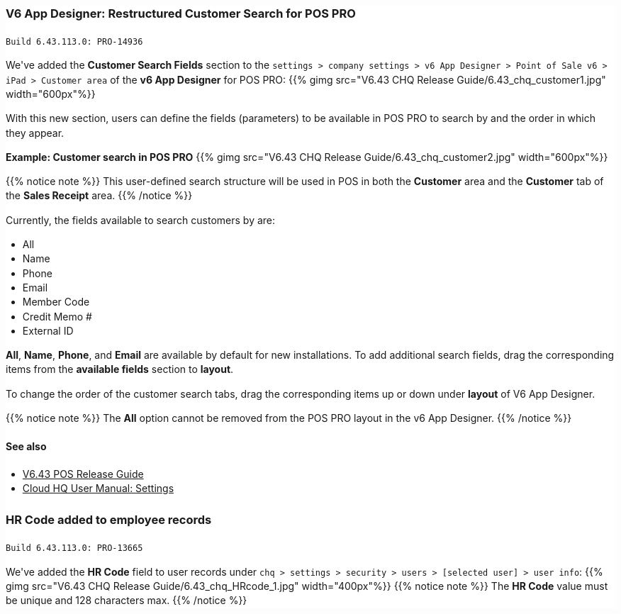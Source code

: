 ### V6 App Designer: Restructured Customer Search for POS PRO

`Build 6.43.113.0: PRO-14936`

We've added the **Customer Search Fields** section to the `settings > company settings > v6 App Designer > Point of Sale v6 > iPad > Customer area` of the **v6 App Designer** for POS PRO:
{{% gimg src="V6.43 CHQ Release Guide/6.43_chq_customer1.jpg" width="600px"%}}

With this new section, users can define the fields (parameters) to be available in POS PRO to search by and the order in which they appear.

**Example: Customer search in POS PRO**
{{% gimg src="V6.43 CHQ Release Guide/6.43_chq_customer2.jpg" width="600px"%}}

{{% notice note %}}
This user-defined search structure will be used in POS in both the **Customer** area and the **Customer** tab of the **Sales Receipt** area.
{{% /notice %}}

Currently, the fields available to search customers by are:

- All
- Name
- Phone
- Email
- Member Code
- Credit Memo #
- External ID

**All**, **Name**, **Phone**, and **Email** are available by default for new installations. To add additional search fields, drag the corresponding items from the **available fields** section to **layout**.

To change the order of the customer search tabs, drag the corresponding items up or down under **layout** of V6 App Designer.

{{% notice note %}}
The **All** option cannot be removed from the POS PRO layout in the v6 App Designer.
{{% /notice %}}

#### See also

- [V6.43 POS Release Guide](https://twdocs.netlify.app/userdoc/pos/relguides/6.43_mobile_rel_guide/ "POS Release Guide Version 6.43")
- [Cloud HQ User Manual: Settings](https://twdocs.netlify.app/userdoc/chq/manuals/ "CHQ Manual Version 6")

### HR Code added to employee records

`Build 6.43.113.0: PRO-13665`

We've added the **HR Code** field to user records under `chq > settings > security > users > [selected user] > user info`:
{{% gimg src="V6.43 CHQ Release Guide/6.43_chq_HRcode_1.jpg" width="400px"%}}
{{% notice note %}}
The **HR Code** value must be unique and 128 characters max.
{{% /notice %}}
